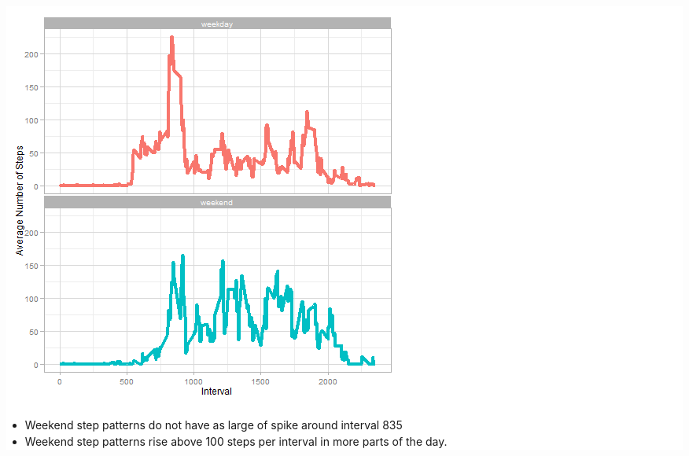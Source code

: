 ![plot of chunk unnamed-chunk-6](figure/unnamed-chunk-6.png) 
  * Weekend step patterns do not have as large of spike around interval 835
  * Weekend step patterns rise above 100 steps per interval in more parts of the day.
